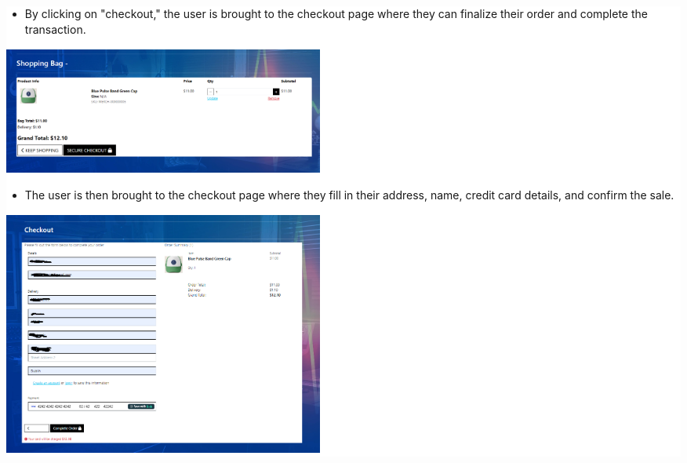 - By clicking on "checkout," the user is brought to the checkout page where they can finalize their order and complete the transaction.

<img src="static/images/readme/pre-checkout.png" alt="Merchandise Showcase" width="400">

- The user is then brought to the checkout page where they fill in their address, name, credit card details, and confirm the sale.

<img src="static/images/readme/checkout.png" alt="Merchandise Showcase" width="400">
